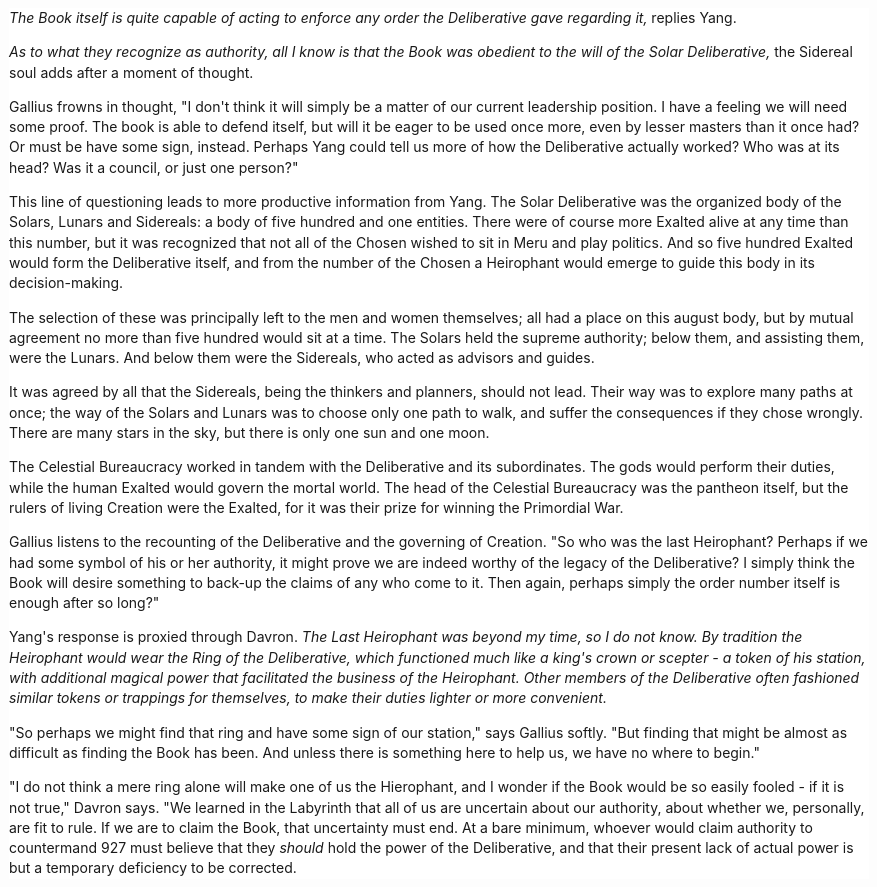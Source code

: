 _The Book itself is quite capable of acting to enforce any order the Deliberative gave regarding it,_ replies Yang.

_As to what they recognize as authority, all I know is that the Book was obedient to the will of the Solar Deliberative,_ the Sidereal soul adds after a moment of thought.

Gallius frowns in thought, "I don't think it will simply be a matter of our current leadership position. I have a feeling we will need some proof. The book is able to defend itself, but will it be eager to be used once more, even by lesser masters than it once had? Or must be have some sign, instead. Perhaps Yang could tell us more of how the Deliberative actually worked? Who was at its head? Was it a council, or just one person?"

This line of questioning leads to more productive information from Yang. The Solar Deliberative was the organized body of the Solars, Lunars and Sidereals: a body of five hundred and one entities. There were of course more Exalted alive at any time than this number, but it was recognized that not all of the Chosen wished to sit in Meru and play politics. And so five hundred Exalted would form the Deliberative itself, and from the number of the Chosen a Heirophant would emerge to guide this body in its decision-making.

The selection of these was principally left to the men and women themselves; all had a place on this august body, but by mutual agreement no more than five hundred would sit at a time. The Solars held the supreme authority; below them, and assisting them, were the Lunars. And below them were the Sidereals, who acted as advisors and guides.

It was agreed by all that the Sidereals, being the thinkers and planners, should not lead. Their way was to explore many paths at once; the way of the Solars and Lunars was to choose only one path to walk, and suffer the consequences if they chose wrongly. There are many stars in the sky, but there is only one sun and one moon.

The Celestial Bureaucracy worked in tandem with the Deliberative and its subordinates. The gods would perform their duties, while the human Exalted would govern the mortal world. The head of the Celestial Bureaucracy was the pantheon itself, but the rulers of living Creation were the Exalted, for it was their prize for winning the Primordial War.

Gallius listens to the recounting of the Deliberative and the governing of Creation. "So who was the last Heirophant? Perhaps if we had some symbol of his or her authority, it might prove we are indeed worthy of the legacy of the Deliberative? I simply think the Book will desire something to back-up the claims of any who come to it. Then again, perhaps simply the order number itself is enough after so long?"

Yang's response is proxied through Davron. _The Last Heirophant was beyond my time, so I do not know. By tradition the Heirophant would wear the Ring of the Deliberative, which functioned much like a king's crown or scepter - a token of his station, with additional magical power that facilitated the business of the Heirophant. Other members of the Deliberative often fashioned similar tokens or trappings for themselves, to make their duties lighter or more convenient._

"So perhaps we might find that ring and have some sign of our station," says Gallius softly. "But finding that might be almost as difficult as finding the Book has been. And unless there is something here to help us, we have no where to begin."

"I do not think a mere ring alone will make one of us the Hierophant, and I wonder if the Book would be so easily fooled - if it is not true," Davron says. "We learned in the Labyrinth that all of us are uncertain about our authority, about whether we, personally, are fit to rule. If we are to claim the Book, that uncertainty must end. At a bare minimum, whoever would claim authority to countermand 927 must believe that they _should_ hold the power of the Deliberative, and that their present lack of actual power is but a temporary deficiency to be corrected.
